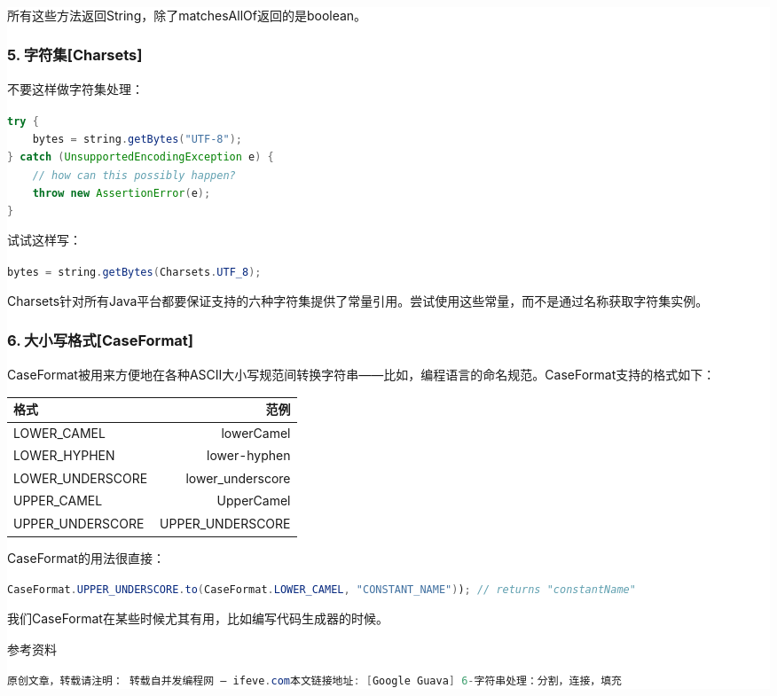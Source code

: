 所有这些方法返回String，除了matchesAllOf返回的是boolean。

### 5. 字符集[Charsets]

不要这样做字符集处理：

```java
try {
    bytes = string.getBytes("UTF-8");
} catch (UnsupportedEncodingException e) {
    // how can this possibly happen?
    throw new AssertionError(e);
}
```

试试这样写：

```java
bytes = string.getBytes(Charsets.UTF_8);
```

Charsets针对所有Java平台都要保证支持的六种字符集提供了常量引用。尝试使用这些常量，而不是通过名称获取字符集实例。

### 6. 大小写格式[CaseFormat]

CaseFormat被用来方便地在各种ASCII大小写规范间转换字符串——比如，编程语言的命名规范。CaseFormat支持的格式如下：

|格式|范例|
|:---|---:|
|LOWER_CAMEL|lowerCamel|
|LOWER_HYPHEN|lower-hyphen|
|LOWER_UNDERSCORE|lower_underscore|
|UPPER_CAMEL|UpperCamel|
|UPPER_UNDERSCORE|UPPER_UNDERSCORE|

CaseFormat的用法很直接：

```java
CaseFormat.UPPER_UNDERSCORE.to(CaseFormat.LOWER_CAMEL, "CONSTANT_NAME")); // returns "constantName"
```

我们CaseFormat在某些时候尤其有用，比如编写代码生成器的时候。

参考资料

```java
原创文章，转载请注明： 转载自并发编程网 – ifeve.com本文链接地址: [Google Guava] 6-字符串处理：分割，连接，填充
```

